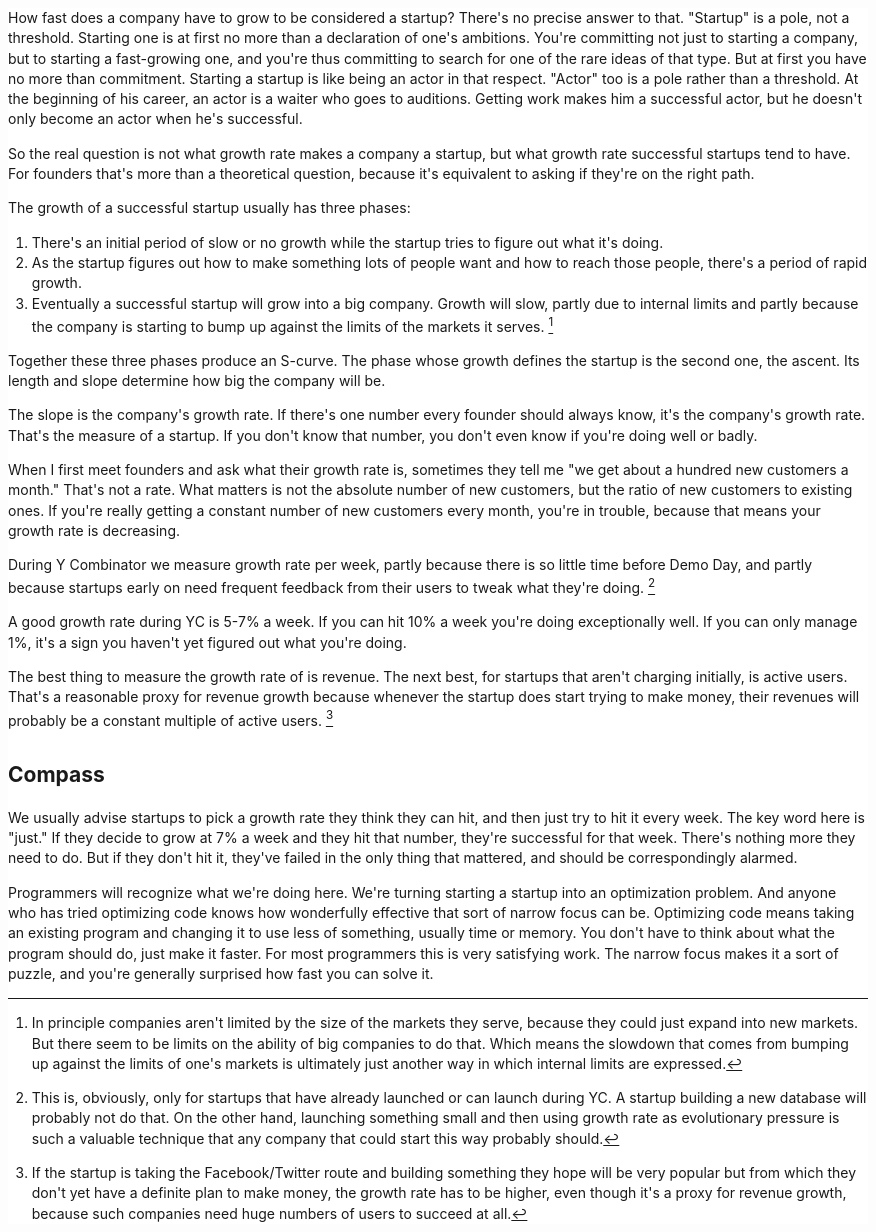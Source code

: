 How fast does a company have to grow to be considered a startup? There's no precise answer to that. "Startup" is a pole, not a threshold. Starting one is at first no more than a declaration of one's ambitions. You're committing not just to starting a company, but to starting a fast-growing one, and you're thus committing to search for one of the rare ideas of that type. But at first you have no more than commitment. Starting a startup is like being an actor in that respect. "Actor" too is a pole rather than a threshold. At the beginning of his career, an actor is a waiter who goes to auditions. Getting work makes him a successful actor, but he doesn't only become an actor when he's successful.

So the real question is not what growth rate makes a company a startup, but what growth rate successful startups tend to have. For founders that's more than a theoretical question, because it's equivalent to asking if they're on the right path.

The growth of a successful startup usually has three phases:
1. There's an initial period of slow or no growth while the startup tries to figure out what it's doing.
2. As the startup figures out how to make something lots of people want and how to reach those people, there's a period of rapid growth.
3. Eventually a successful startup will grow into a big company. Growth will slow, partly due to internal limits and partly because the company is starting to bump up against the limits of the markets it serves. [^5]

Together these three phases produce an S-curve. The phase whose growth defines the startup is the second one, the ascent. Its length and slope determine how big the company will be.

The slope is the company's growth rate. If there's one number every founder should always know, it's the company's growth rate. That's the measure of a startup. If you don't know that number, you don't even know if you're doing well or badly.

When I first meet founders and ask what their growth rate is, sometimes they tell me "we get about a hundred new customers a month." That's not a rate. What matters is not the absolute number of new customers, but the ratio of new customers to existing ones. If you're really getting a constant number of new customers every month, you're in trouble, because that means your growth rate is decreasing.

During Y Combinator we measure growth rate per week, partly because there is so little time before Demo Day, and partly because startups early on need frequent feedback from their users to tweak what they're doing. [^6]

A good growth rate during YC is 5-7% a week. If you can hit 10% a week you're doing exceptionally well. If you can only manage 1%, it's a sign you haven't yet figured out what you're doing.

The best thing to measure the growth rate of is revenue. The next best, for startups that aren't charging initially, is active users. That's a reasonable proxy for revenue growth because whenever the startup does start trying to make money, their revenues will probably be a constant multiple of active users. [^7]

## Compass

We usually advise startups to pick a growth rate they think they can hit, and then just try to hit it every week. The key word here is "just." If they decide to grow at 7% a week and they hit that number, they're successful for that week. There's nothing more they need to do. But if they don't hit it, they've failed in the only thing that mattered, and should be correspondingly alarmed.

Programmers will recognize what we're doing here. We're turning starting a startup into an optimization problem. And anyone who has tried optimizing code knows how wonderfully effective that sort of narrow focus can be. Optimizing code means taking an existing program and changing it to use less of something, usually time or memory. You don't have to think about what the program should do, just make it faster. For most programmers this is very satisfying work. The narrow focus makes it a sort of puzzle, and you're generally surprised how fast you can solve it.


[^1]: Strictly speaking it's not lots of customers you need but a big market, meaning a high product of number of customers times how much they'll pay. But it's dangerous to have too few customers even if they pay a lot, or the power that individual customers have over you could turn you into a de facto consulting firm. So whatever market you're in, you'll usually do best to err on the side of making the broadest type of product for it.
[^2]: One year at Startup School David Heinemeier Hansson encouraged programmers who wanted to start businesses to use a restaurant as a model. What he meant, I believe, is that it's fine to start software companies constrained in (a) in the same way a restaurant is constrained in (b). I agree. Most people should not try to start startups.
[^3]: That sort of stepping back is one of the things we focus on at Y Combinator. It's common for founders to have discovered something intuitively without understanding all its implications. That's probably true of the biggest discoveries in any field.
[^4]: I got it wrong in "How to Make Wealth" when I said that a startup was a small company that takes on a hard technical problem. That is the most common recipe but not the only one.
[^5]: In principle companies aren't limited by the size of the markets they serve, because they could just expand into new markets. But there seem to be limits on the ability of big companies to do that. Which means the slowdown that comes from bumping up against the limits of one's markets is ultimately just another way in which internal limits are expressed.
[^6]: This is, obviously, only for startups that have already launched or can launch during YC. A startup building a new database will probably not do that. On the other hand, launching something small and then using growth rate as evolutionary pressure is such a valuable technique that any company that could start this way probably should.
[^7]: If the startup is taking the Facebook/Twitter route and building something they hope will be very popular but from which they don't yet have a definite plan to make money, the growth rate has to be higher, even though it's a proxy for revenue growth, because such companies need huge numbers of users to succeed at all.
[^8]: Within YC when we say it's ipso facto right to do whatever gets you growth, it's implicit that this excludes trickery like buying users for more than their lifetime value, counting users as active when they're really not, bleeding out invites at a regularly increasing rate to manufacture a perfect growth curve, etc. Even if you were able to fool investors with such tricks, you'd ultimately be hurting yourself, because you're throwing off your own compass.
[^9]: Which is why it's such a dangerous mistake to believe that successful startups are simply the embodiment of some brilliant initial idea. What you're looking for initially is not so much a great idea as an idea that could evolve into a great one. The danger is that promising ideas are not merely blurry versions of great ones. They're often different in kind, because the early adopters you evolve the idea upon have different needs from the rest of the market. For example, the idea that evolves into Facebook isn't merely a subset of Facebook; the idea that evolves into Facebook is a site for Harvard undergrads.
[^10]: What if a company grew at 1.7x a year for a really long time? Could it not grow just as big as any successful startup? In principle yes, of course. If our hypothetical company making $1000 a month grew at 1% a week for 19 years, it would grow as big as a company growing at 5% a week for 4 years. But while such trajectories may be common in, say, real estate development, you don't see them much in the technology business. In technology, companies that grow slowly tend not to grow as big.
[^11]: Any expected value calculation varies from person to person depending on their utility function for money. I.e. the first million is worth more to most people than subsequent millions. How much more depends on the person. For founders who are younger or more ambitious the utility function is flatter. Which is probably part of the reason the founders of the most successful startups of all tend to be on the young side.
[^12]: More precisely, this is the case in the biggest winners, which is where all the returns come from. A startup founder could pull the same trick of enriching himself at the company's expense by selling them overpriced components. But it wouldn't be worth it for the founders of Google to do that. Only founders of failing startups would even be tempted, but those are write-offs from the VCs' point of view anyway.
[^13]: Acquisitions fall into two categories: those where the acquirer wants the business, and those where the acquirer just wants the employees. The latter type is sometimes called an HR acquisition. Though nominally acquisitions and sometimes on a scale that has a significant effect on the expected value calculation for potential founders, HR acquisitions are viewed by acquirers as more akin to hiring bonuses.
[^14]: I once explained this to some founders who had recently arrived from Russia. They found it novel that if you threatened a company they'd pay a premium for you. "In Russia they just kill you," they said, and they were only partly joking. Economically, the fact that established companies can't simply eliminate new competitors may be one of the most valuable aspects of the rule of law. And so to the extent we see incumbents suppressing competitors via regulations or patent suits, we should worry, not because it's a departure from the rule of law per se but from what the rule of law is aiming at.